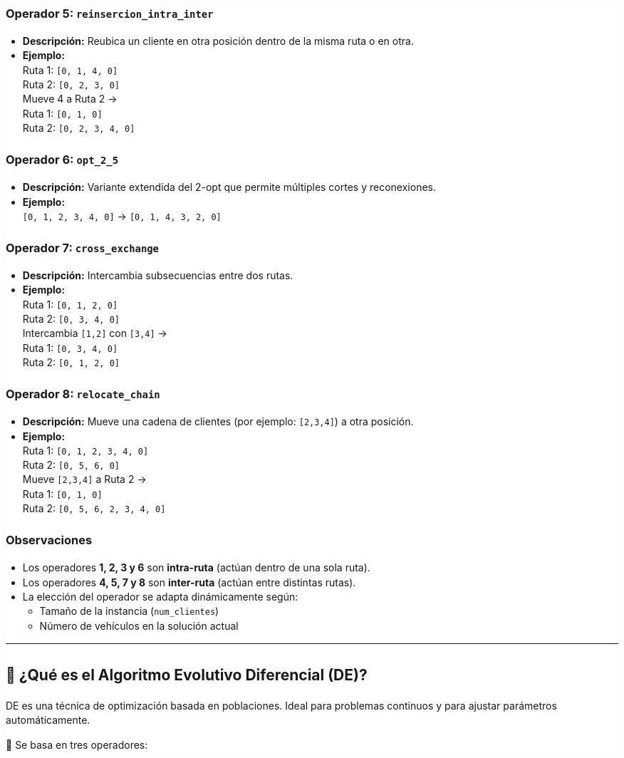
### Operador 5: `reinsercion_intra_inter`
- **Descripción:** Reubica un cliente en otra posición dentro de la misma ruta o en otra.
- **Ejemplo:**  
  Ruta 1: `[0, 1, 4, 0]`  
  Ruta 2: `[0, 2, 3, 0]`  
  Mueve 4 a Ruta 2 →  
  Ruta 1: `[0, 1, 0]`  
  Ruta 2: `[0, 2, 3, 4, 0]`


### Operador 6: `opt_2_5`
- **Descripción:** Variante extendida del 2-opt que permite múltiples cortes y reconexiones.
- **Ejemplo:**  
  `[0, 1, 2, 3, 4, 0]` → `[0, 1, 4, 3, 2, 0]`


### Operador 7: `cross_exchange`
- **Descripción:** Intercambia subsecuencias entre dos rutas.
- **Ejemplo:**  
  Ruta 1: `[0, 1, 2, 0]`  
  Ruta 2: `[0, 3, 4, 0]`  
  Intercambia `[1,2]` con `[3,4]` →  
  Ruta 1: `[0, 3, 4, 0]`  
  Ruta 2: `[0, 1, 2, 0]`


### Operador 8: `relocate_chain`
- **Descripción:** Mueve una cadena de clientes (por ejemplo: `[2,3,4]`) a otra posición.
- **Ejemplo:**  
  Ruta 1: `[0, 1, 2, 3, 4, 0]`  
  Ruta 2: `[0, 5, 6, 0]`  
  Mueve `[2,3,4]` a Ruta 2 →  
  Ruta 1: `[0, 1, 0]`  
  Ruta 2: `[0, 5, 6, 2, 3, 4, 0]`


### Observaciones
- Los operadores **1, 2, 3 y 6** son **intra-ruta** (actúan dentro de una sola ruta).
- Los operadores **4, 5, 7 y 8** son **inter-ruta** (actúan entre distintas rutas).
- La elección del operador se adapta dinámicamente según:
  - Tamaño de la instancia (`num_clientes`)
  - Número de vehículos en la solución actual

---

## 🧬 ¿Qué es el Algoritmo Evolutivo Diferencial (DE)?

DE es una técnica de optimización basada en poblaciones. Ideal para problemas continuos y para ajustar parámetros automáticamente.

📌 Se basa en tres operadores:
